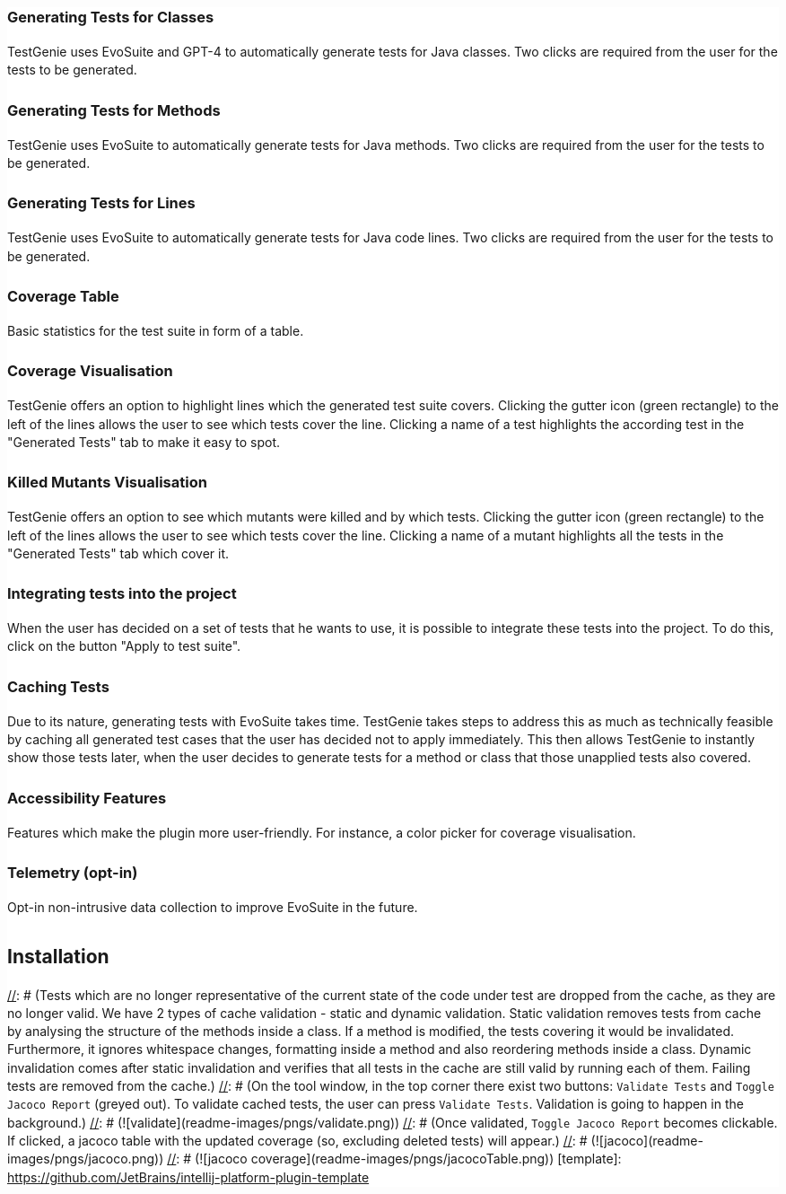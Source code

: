 ### Generating Tests for Classes
TestGenie uses EvoSuite and GPT-4 to automatically generate tests for Java classes. Two clicks are required from the user for the tests to be generated.

### Generating Tests for Methods
TestGenie uses EvoSuite to automatically generate tests for Java methods. Two clicks are required from the user for the tests to be generated.

### Generating Tests for Lines
TestGenie uses EvoSuite to automatically generate tests for Java code lines. Two clicks are required from the user for the tests to be generated.

### Coverage Table
Basic statistics for the test suite in form of a table.

### Coverage Visualisation
TestGenie offers an option to highlight lines which the generated test suite covers. Clicking the gutter icon (green rectangle) to the left of the lines allows the user to see which tests cover the line. Clicking a name of a test highlights the according test in the "Generated Tests" tab to make it easy to spot.

### Killed Mutants Visualisation
TestGenie offers an option to see which mutants were killed and by which tests. Clicking the gutter icon (green rectangle) to the left of the lines allows the user to see which tests cover the line. Clicking a name of a mutant highlights all the tests in the "Generated Tests" tab which cover it.

### Integrating tests into the project
When the user has decided on a set of tests that he wants to use, it is possible to integrate these tests into the project. To do this, click on the button "Apply to test suite".

### Caching Tests
Due to its nature, generating tests with EvoSuite takes time. TestGenie takes steps to address this as
much as technically feasible by caching all generated test cases that the user has decided not to apply
immediately. This then allows TestGenie to instantly show those tests later, when the user decides to
generate tests for a method or class that those unapplied tests also covered.

[//]: # (### Test validation)
[//]: # (To assure that the cached tests are still valid, we have static and dynamic validation which are run before showing any cached tests.)

### Accessibility Features
Features which make the plugin more user-friendly. For instance, a color picker for coverage visualisation.

### Telemetry (opt-in)
Opt-in non-intrusive data collection to improve EvoSuite in the future.


## Installation


[//]: # (TODO add validation to the list)
[//]: # ( EvoSuite going to run in the background and generate tests. While EvoSuite is running, a progress bar in the bottom right-hand corner of the IDE:\ )
[//]: # (![Progress bar]&#40;readme-images/pngs/ProgressBar.jpg&#41;\ )
[//]: # (TODO add information about validation)
[//]: # (EvoSuite going to run in the background and generate tests. While EvoSuite is running, a progress bar in the bottom right-hand corner of the IDE:)
[//]: # (![Progress bar]&#40;readme-images/pngs/ProgressBar.jpg&#41;)
[//]: # (TODO add information about validation)
[//]: # (EvoSuite going to run in the background and generate tests. While EvoSuite is running, a progress bar in the bottom right-hand corner of the IDE:)
[//]: # (![Progress bar]&#40;readme-images/pngs/ProgressBar.jpg&#41;)
[//]: # (TODO add information about validation)
[//]: # (For coverage visualisation to work, you must have it turned on. The setting is available in the <kbd>Quick Access</kbd> tab.)
[//]: # (![Coverage Visualisation Checkbox]&#40;readme-images/pngs/showCoverage.png&#41;)
[//]: # ( Before displaying cached tests, they are &#40;in&#41;validated [statically and dynamically]&#40;#test-validation-1&#41;.\ )
[//]: # (TODO uncomment after the validator fixing)
[//]: # (Tests which are no longer representative of the current state of the code under test are dropped from the cache, as they are no longer valid. We have 2 types of cache validation - static and dynamic validation. Static validation removes tests from cache by analysing the structure of the methods inside a class. If a method is modified, the tests covering it would be invalidated. Furthermore, it ignores whitespace changes, formatting inside a method and also reordering methods inside a class. Dynamic invalidation comes after static invalidation and verifies that all tests in the cache are still valid by running each of them. Failing tests are removed from the cache.\)
[//]: # (On the tool window, in the top corner there exist two buttons: `Validate Tests` and `Toggle Jacoco Report` &#40;greyed out&#41;. To validate cached tests, the user can press  `Validate Tests`. Validation is going to happen in the background.\)
[//]: # (![validate]&#40;readme-images/pngs/validate.png&#41;\)
[//]: # (Once validated, `Toggle Jacoco Report` becomes clickable. If clicked, a jacoco table with the updated coverage &#40;so, excluding deleted tests&#41; will appear.\)
[//]: # (![jacoco]&#40;readme-images/pngs/jacoco.png&#41;\)
[//]: # (![jacoco coverage]&#40;readme-images/pngs/jacocoTable.png&#41;)
[template]: https://github.com/JetBrains/intellij-platform-plugin-template